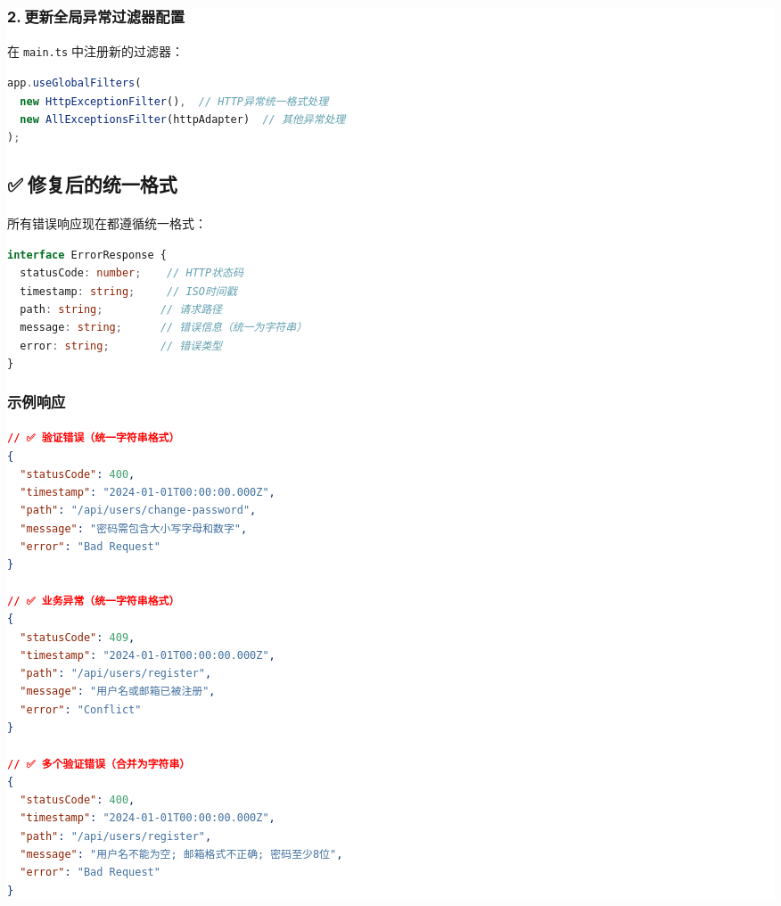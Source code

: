 ### 2. 更新全局异常过滤器配置

在 `main.ts` 中注册新的过滤器：

```typescript
app.useGlobalFilters(
  new HttpExceptionFilter(),  // HTTP异常统一格式处理
  new AllExceptionsFilter(httpAdapter)  // 其他异常处理
);
```

## ✅ 修复后的统一格式

所有错误响应现在都遵循统一格式：

```typescript
interface ErrorResponse {
  statusCode: number;    // HTTP状态码
  timestamp: string;     // ISO时间戳
  path: string;         // 请求路径
  message: string;      // 错误信息（统一为字符串）
  error: string;        // 错误类型
}
```

### 示例响应

```json
// ✅ 验证错误（统一字符串格式）
{
  "statusCode": 400,
  "timestamp": "2024-01-01T00:00:00.000Z",
  "path": "/api/users/change-password",
  "message": "密码需包含大小写字母和数字",
  "error": "Bad Request"
}

// ✅ 业务异常（统一字符串格式）
{
  "statusCode": 409,
  "timestamp": "2024-01-01T00:00:00.000Z",
  "path": "/api/users/register",
  "message": "用户名或邮箱已被注册",
  "error": "Conflict"
}

// ✅ 多个验证错误（合并为字符串）
{
  "statusCode": 400,
  "timestamp": "2024-01-01T00:00:00.000Z",
  "path": "/api/users/register",
  "message": "用户名不能为空; 邮箱格式不正确; 密码至少8位",
  "error": "Bad Request"
}
```
